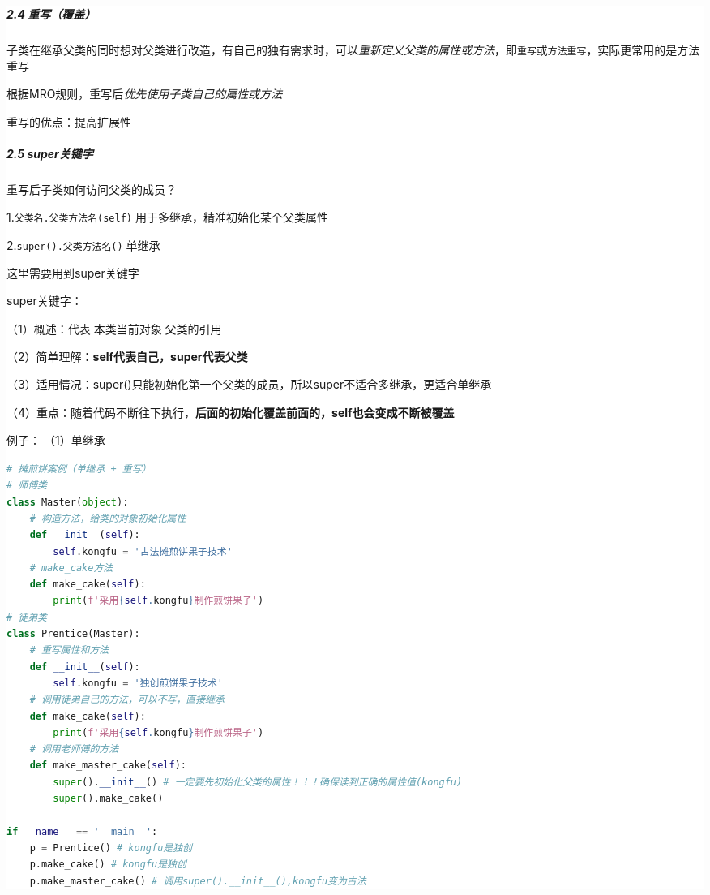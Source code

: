 ##### 2.4 重写（覆盖）
子类在继承父类的同时想对父类进行改造，有自己的独有需求时，可以*重新定义父类的属性或方法*，即`重写`或`方法重写`，实际更常用的是方法重写

根据MRO规则，重写后*优先使用子类自己的属性或方法*

重写的优点：提高扩展性

##### 2.5 super关键字
重写后子类如何访问父类的成员？

1.`父类名.父类方法名(self)`  用于多继承，精准初始化某个父类属性

2.`super().父类方法名()` 单继承

这里需要用到super关键字

super关键字：

（1）概述：代表 本类当前对象 父类的引用

（2）简单理解：**self代表自己，super代表父类**

（3）适用情况：super()只能初始化第一个父类的成员，所以super不适合多继承，更适合单继承

（4）重点：随着代码不断往下执行，**后面的初始化覆盖前面的，self也会变成不断被覆盖**

例子：
（1）单继承

```python
# 摊煎饼案例（单继承 + 重写）
# 师傅类
class Master(object):
    # 构造方法，给类的对象初始化属性
    def __init__(self): 
        self.kongfu = '古法摊煎饼果子技术'
    # make_cake方法
    def make_cake(self): 
        print(f'采用{self.kongfu}制作煎饼果子')
# 徒弟类
class Prentice(Master):
    # 重写属性和方法
    def __init__(self):
        self.kongfu = '独创煎饼果子技术'
    # 调用徒弟自己的方法，可以不写，直接继承
    def make_cake(self):
        print(f'采用{self.kongfu}制作煎饼果子')
    # 调用老师傅的方法
    def make_master_cake(self):
        super().__init__() # 一定要先初始化父类的属性！！！确保读到正确的属性值(kongfu)
        super().make_cake()

if __name__ == '__main__':
    p = Prentice() # kongfu是独创
    p.make_cake() # kongfu是独创
    p.make_master_cake() # 调用super().__init__(),kongfu变为古法
```
